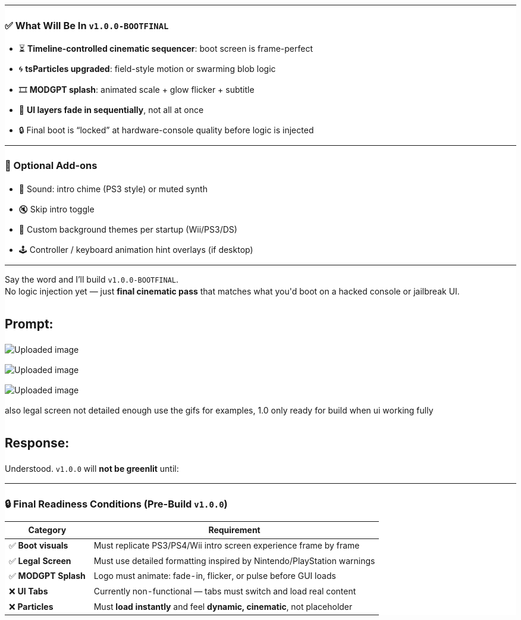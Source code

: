 * * *

### ✅ What Will Be In `v1.0.0-BOOTFINAL`

*   ⏳ **Timeline-controlled cinematic sequencer**: boot screen is frame-perfect
    
*   🌀 **tsParticles upgraded**: field-style motion or swarming blob logic
    
*   🎞️ **MODGPT splash**: animated scale + glow flicker + subtitle
    
*   🧠 **UI layers fade in sequentially**, not all at once
    
*   🔒 Final boot is “locked” at hardware-console quality before logic is injected
    

* * *

### 🧪 Optional Add-ons

*   🎵 Sound: intro chime (PS3 style) or muted synth
    
*   🔇 Skip intro toggle
    
*   🌌 Custom background themes per startup (Wii/PS3/DS)
    
*   🕹️ Controller / keyboard animation hint overlays (if desktop)
    

* * *

Say the word and I’ll build `v1.0.0-BOOTFINAL`.  
No logic injection yet — just **final cinematic pass** that matches what you'd boot on a hacked console or jailbreak UI.

## Prompt:
![Uploaded image](https://files.oaiusercontent.com/file-76zLU5ph4jkCgsvdjTWWvW?se=2025-06-11T19%3A01%3A55Z&sp=r&sv=2024-08-04&sr=b&rscc=max-age%3D299%2C%20immutable%2C%20private&rscd=attachment%3B%20filename%3DCZwutI.gif&sig=208XFTo2BjG9Tlnl8n5ksqx9h5bwTIEiOZKTO71C2n0%3D)

![Uploaded image](https://files09.oaiusercontent.com/file-93asenb6dh4EUR64yqwUoF?se=2025-06-11T19%3A01%3A55Z&sp=r&sv=2024-08-04&sr=b&rscc=max-age%3D299%2C%20immutable%2C%20private&rscd=attachment%3B%20filename%3DCwZpNU.gif&sig=4LqSD0HhPEBSnXIA5yGjglQrp1tSrtKF8U3wbL3C7ls%3D)

![Uploaded image](https://files09.oaiusercontent.com/file-PfxjXkkzYBdMB1ZMwQ5Ait?se=2025-06-11T19%3A01%3A55Z&sp=r&sv=2024-08-04&sr=b&rscc=max-age%3D299%2C%20immutable%2C%20private&rscd=attachment%3B%20filename%3DeLcRD5.gif&sig=TD7B6lSBbiM9VkXQWnZLVr3DjhNadTtVeKNEgdJDw8k%3D)

also legal screen not detailed enough use the gifs for examples, 1.0 only ready for build when ui working fully

## Response:
Understood. `v1.0.0` will **not be greenlit** until:

* * *

### 🔒 Final Readiness Conditions (Pre-Build `v1.0.0`)

| Category | Requirement |
| --- | --- |
| ✅ **Boot visuals** | Must replicate PS3/PS4/Wii intro screen experience frame by frame |
| ✅ **Legal Screen** | Must use detailed formatting inspired by Nintendo/PlayStation warnings |
| ✅ **MODGPT Splash** | Logo must animate: fade-in, flicker, or pulse before GUI loads |
| ❌ **UI Tabs** | Currently non-functional — tabs must switch and load real content |
| ❌ **Particles** | Must **load instantly** and feel **dynamic, cinematic**, not placeholder |
